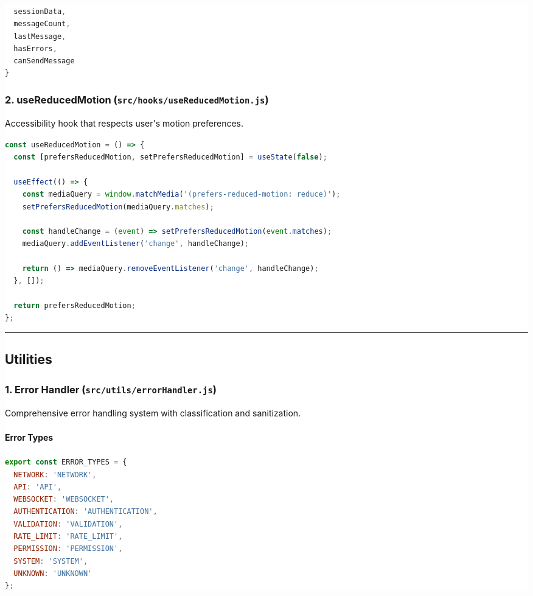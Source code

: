 ```javascript
  sessionData,
  messageCount,
  lastMessage,
  hasErrors,
  canSendMessage
}
```

### 2. useReducedMotion (`src/hooks/useReducedMotion.js`)

Accessibility hook that respects user's motion preferences.

```javascript
const useReducedMotion = () => {
  const [prefersReducedMotion, setPrefersReducedMotion] = useState(false);
  
  useEffect(() => {
    const mediaQuery = window.matchMedia('(prefers-reduced-motion: reduce)');
    setPrefersReducedMotion(mediaQuery.matches);
    
    const handleChange = (event) => setPrefersReducedMotion(event.matches);
    mediaQuery.addEventListener('change', handleChange);
    
    return () => mediaQuery.removeEventListener('change', handleChange);
  }, []);
  
  return prefersReducedMotion;
};
```

---

## Utilities

### 1. Error Handler (`src/utils/errorHandler.js`)

Comprehensive error handling system with classification and sanitization.

#### Error Types
```javascript
export const ERROR_TYPES = {
  NETWORK: 'NETWORK',
  API: 'API',
  WEBSOCKET: 'WEBSOCKET',
  AUTHENTICATION: 'AUTHENTICATION',
  VALIDATION: 'VALIDATION',
  RATE_LIMIT: 'RATE_LIMIT',
  PERMISSION: 'PERMISSION',
  SYSTEM: 'SYSTEM',
  UNKNOWN: 'UNKNOWN'
};
```
